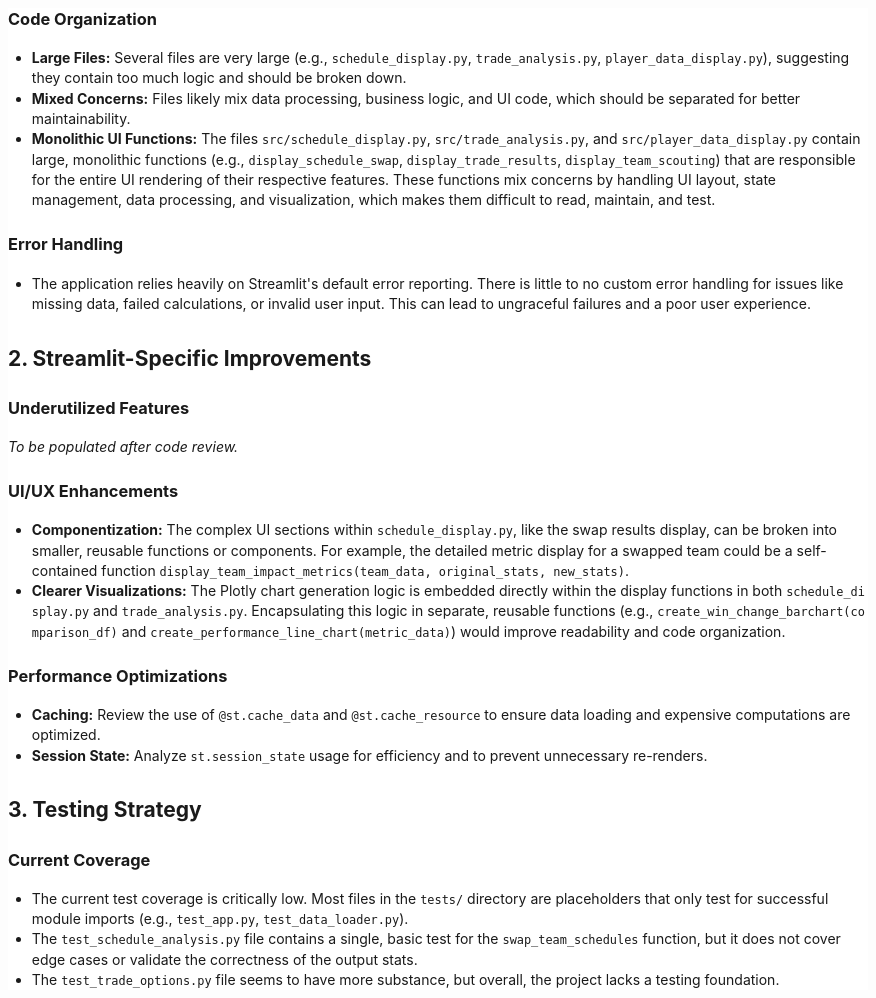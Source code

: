 ### Code Organization

- **Large Files:** Several files are very large (e.g., `schedule_display.py`, `trade_analysis.py`, `player_data_display.py`), suggesting they contain too much logic and should be broken down.
- **Mixed Concerns:** Files likely mix data processing, business logic, and UI code, which should be separated for better maintainability.
- **Monolithic UI Functions:** The files `src/schedule_display.py`, `src/trade_analysis.py`, and `src/player_data_display.py` contain large, monolithic functions (e.g., `display_schedule_swap`, `display_trade_results`, `display_team_scouting`) that are responsible for the entire UI rendering of their respective features. These functions mix concerns by handling UI layout, state management, data processing, and visualization, which makes them difficult to read, maintain, and test.

### Error Handling

- The application relies heavily on Streamlit's default error reporting. There is little to no custom error handling for issues like missing data, failed calculations, or invalid user input. This can lead to ungraceful failures and a poor user experience.

## 2. Streamlit-Specific Improvements

### Underutilized Features

*To be populated after code review.*

### UI/UX Enhancements

- **Componentization:** The complex UI sections within `schedule_display.py`, like the swap results display, can be broken into smaller, reusable functions or components. For example, the detailed metric display for a swapped team could be a self-contained function `display_team_impact_metrics(team_data, original_stats, new_stats)`.
- **Clearer Visualizations:** The Plotly chart generation logic is embedded directly within the display functions in both `schedule_display.py` and `trade_analysis.py`. Encapsulating this logic in separate, reusable functions (e.g., `create_win_change_barchart(comparison_df)` and `create_performance_line_chart(metric_data)`) would improve readability and code organization.

### Performance Optimizations

- **Caching:** Review the use of `@st.cache_data` and `@st.cache_resource` to ensure data loading and expensive computations are optimized.
- **Session State:** Analyze `st.session_state` usage for efficiency and to prevent unnecessary re-renders.

## 3. Testing Strategy

### Current Coverage

- The current test coverage is critically low. Most files in the `tests/` directory are placeholders that only test for successful module imports (e.g., `test_app.py`, `test_data_loader.py`).
- The `test_schedule_analysis.py` file contains a single, basic test for the `swap_team_schedules` function, but it does not cover edge cases or validate the correctness of the output stats.
- The `test_trade_options.py` file seems to have more substance, but overall, the project lacks a testing foundation.
